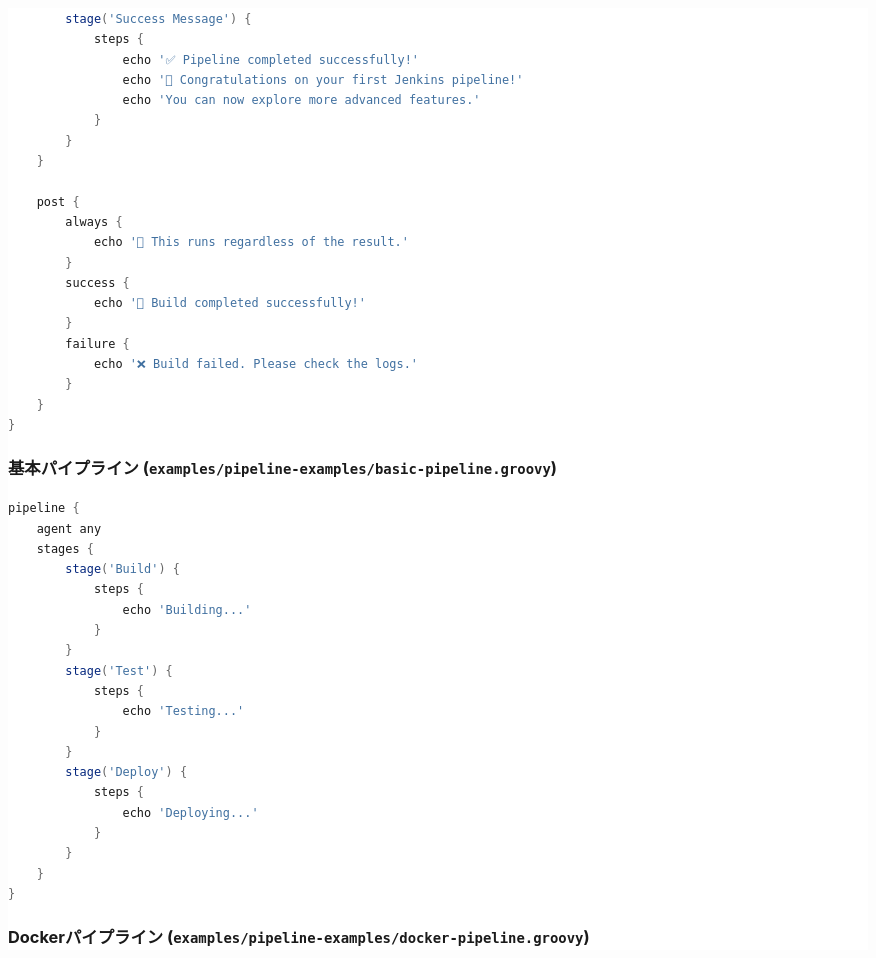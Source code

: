 ```groovy
        stage('Success Message') {
            steps {
                echo '✅ Pipeline completed successfully!'
                echo '🎊 Congratulations on your first Jenkins pipeline!'
                echo 'You can now explore more advanced features.'
            }
        }
    }
    
    post {
        always {
            echo '🧹 This runs regardless of the result.'
        }
        success {
            echo '🎉 Build completed successfully!'
        }
        failure {
            echo '❌ Build failed. Please check the logs.'
        }
    }
}
```

### 基本パイプライン (`examples/pipeline-examples/basic-pipeline.groovy`)

```groovy
pipeline {
    agent any
    stages {
        stage('Build') {
            steps {
                echo 'Building...'
            }
        }
        stage('Test') {
            steps {
                echo 'Testing...'
            }
        }
        stage('Deploy') {
            steps {
                echo 'Deploying...'
            }
        }
    }
}
```

### Dockerパイプライン (`examples/pipeline-examples/docker-pipeline.groovy`)
